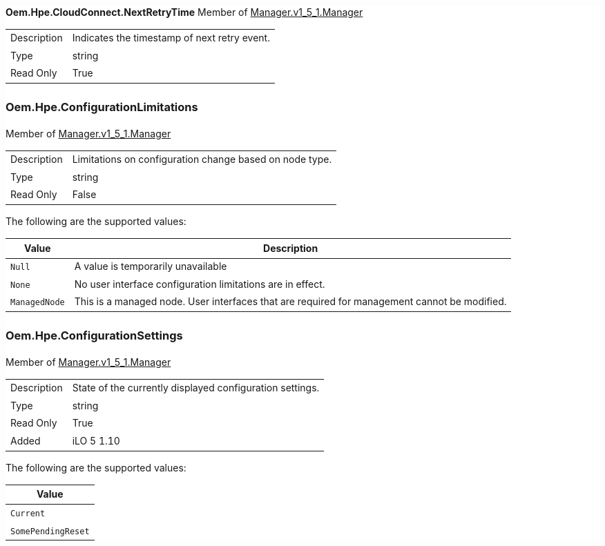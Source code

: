 **Oem.Hpe.CloudConnect.NextRetryTime**
Member of [Manager.v1\_5\_1.Manager](#manager)

| | |
|---|---|
|Description|Indicates the timestamp of next retry event.|
|Type|string|
|Read Only|True|

### Oem.Hpe.ConfigurationLimitations

Member of [Manager.v1\_5\_1.Manager](#manager)

| | |
|---|---|
|Description|Limitations on configuration change based on node type.|
|Type|string|
|Read Only|False|

The following are the supported values:

|Value|Description|
|---|---|
|`Null`|A value is temporarily unavailable|
|`None`|No user interface configuration limitations are in effect.|
|`ManagedNode`|This is a managed node. User interfaces that are required for management cannot be modified.|

### Oem.Hpe.ConfigurationSettings

Member of [Manager.v1\_5\_1.Manager](#manager)

| | |
|---|---|
|Description|State of the currently displayed configuration settings.|
|Type|string|
|Read Only|True|
|Added|iLO 5 1.10|

The following are the supported values:

|Value|
|---|
|`Current`|
|`SomePendingReset`|
